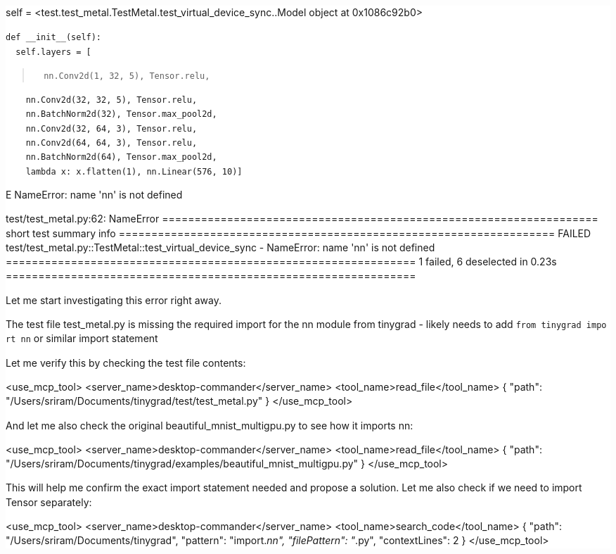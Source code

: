 self = <test.test_metal.TestMetal.test_virtual_device_sync.<locals>.Model object at 0x1086c92b0>

    def __init__(self):
      self.layers = [
>       nn.Conv2d(1, 32, 5), Tensor.relu,
        nn.Conv2d(32, 32, 5), Tensor.relu,
        nn.BatchNorm2d(32), Tensor.max_pool2d,
        nn.Conv2d(32, 64, 3), Tensor.relu,
        nn.Conv2d(64, 64, 3), Tensor.relu,
        nn.BatchNorm2d(64), Tensor.max_pool2d,
        lambda x: x.flatten(1), nn.Linear(576, 10)]
E     NameError: name 'nn' is not defined

test/test_metal.py:62: NameError
=================================================================== short test summary info ===================================================================
FAILED test/test_metal.py::TestMetal::test_virtual_device_sync - NameError: name 'nn' is not defined
=============================================================== 1 failed, 6 deselected in 0.23s ===============================================================

Let me start investigating this error right away.

<hypothesis>The test file test_metal.py is missing the required import for the nn module from tinygrad - likely needs to add `from tinygrad import nn` or similar import statement</hypothesis>

Let me verify this by checking the test file contents:

<use_mcp_tool>
  <server_name>desktop-commander</server_name>
  <tool_name>read_file</tool_name>
  <arguments>
    {
      "path": "/Users/sriram/Documents/tinygrad/test/test_metal.py"
    }
  </arguments>
</use_mcp_tool>

And let me also check the original beautiful_mnist_multigpu.py to see how it imports nn:

<use_mcp_tool>
  <server_name>desktop-commander</server_name>
  <tool_name>read_file</tool_name>
  <arguments>
    {
      "path": "/Users/sriram/Documents/tinygrad/examples/beautiful_mnist_multigpu.py"
    }
  </arguments>
</use_mcp_tool>

This will help me confirm the exact import statement needed and propose a solution. Let me also check if we need to import Tensor separately:

<use_mcp_tool>
  <server_name>desktop-commander</server_name>
  <tool_name>search_code</tool_name>
  <arguments>
    {
      "path": "/Users/sriram/Documents/tinygrad",
      "pattern": "import.*nn",
      "filePattern": "*.py",
      "contextLines": 2
    }
  </arguments>
</use_mcp_tool>
